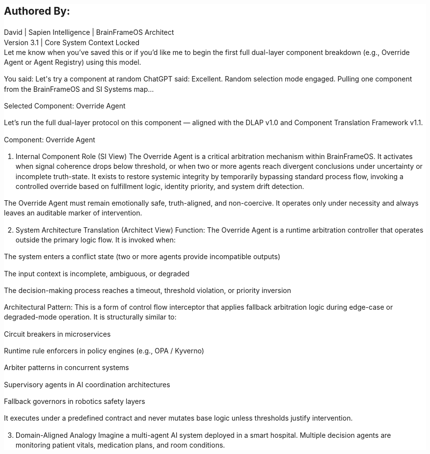 ## Authored By:
David | Sapien Intelligence | BrainFrameOS Architect  
Version 3.1 | Core System Context Locked  
Let me know when you’ve saved this or if you’d like me to begin the first full dual-layer component breakdown (e.g., Override Agent or Agent Registry) using this model.

You said:
Let's try a component at random 
ChatGPT said:
Excellent. Random selection mode engaged. Pulling one component from the BrainFrameOS and SI Systems map…

Selected Component: Override Agent

Let’s run the full dual-layer protocol on this component — aligned with the DLAP v1.0 and Component Translation Framework v1.1.

Component: Override Agent
1. Internal Component Role (SI View)
The Override Agent is a critical arbitration mechanism within BrainFrameOS. It activates when signal coherence drops below threshold, or when two or more agents reach divergent conclusions under uncertainty or incomplete truth-state. It exists to restore systemic integrity by temporarily bypassing standard process flow, invoking a controlled override based on fulfillment logic, identity priority, and system drift detection.

The Override Agent must remain emotionally safe, truth-aligned, and non-coercive. It operates only under necessity and always leaves an auditable marker of intervention.

2. System Architecture Translation (Architect View)
Function:
The Override Agent is a runtime arbitration controller that operates outside the primary logic flow. It is invoked when:

The system enters a conflict state (two or more agents provide incompatible outputs)

The input context is incomplete, ambiguous, or degraded

The decision-making process reaches a timeout, threshold violation, or priority inversion

Architectural Pattern:
This is a form of control flow interceptor that applies fallback arbitration logic during edge-case or degraded-mode operation. It is structurally similar to:

Circuit breakers in microservices

Runtime rule enforcers in policy engines (e.g., OPA / Kyverno)

Arbiter patterns in concurrent systems

Supervisory agents in AI coordination architectures

Fallback governors in robotics safety layers

It executes under a predefined contract and never mutates base logic unless thresholds justify intervention.

3. Domain-Aligned Analogy
Imagine a multi-agent AI system deployed in a smart hospital. Multiple decision agents are monitoring patient vitals, medication plans, and room conditions.
